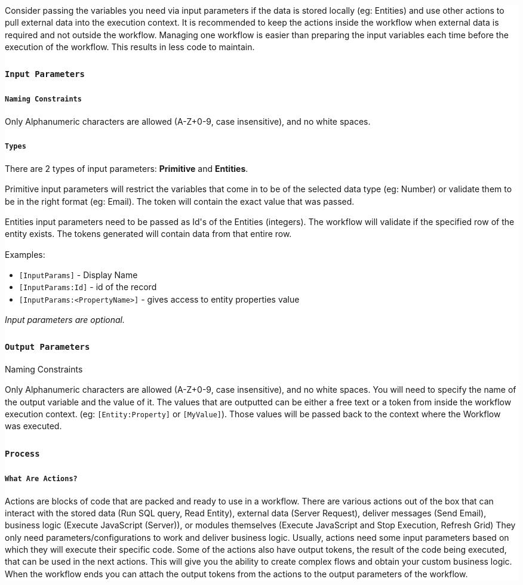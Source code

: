 Consider passing the variables you need via input parameters if the data is stored locally (eg: Entities) and use other actions to pull external data into the execution context. It is recommended to keep the actions inside the workflow when external data is required and not outside the workflow. Managing one workflow is easier than preparing the input variables each time before the execution of the workflow. This results in less code to maintain.

### `Input Parameters`

#### `Naming Constraints`

Only Alphanumeric characters are allowed (A-Z+0-9, case insensitive), and no white spaces.

#### `Types`

There are 2 types of input parameters: **Primitive** and **Entities**.

Primitive input parameters will restrict the variables that come in to be of the selected data type (eg: Number) or validate them to be in the right format (eg: Email). The token will contain the exact value that was passed.

Entities input parameters need to be passed as Id's of the Entities (integers). The workflow will validate if the specified row of the entity exists. The tokens generated will contain data from that entire row.

Examples:

* `[InputParams]` - Display Name
* `[InputParams:Id]` - id of the record
* `[InputParams:<PropertyName>]` - gives access to entity properties value

*Input parameters are optional.*

### `Output Parameters`

Naming Constraints

Only Alphanumeric characters are allowed (A-Z+0-9, case insensitive), and no white spaces. You will need to specify the name of the output variable and the value of it. The values that are outputted can be either a free text or a token from inside the workflow execution context. (eg: `[Entity:Property]` or `[MyValue]`). Those values will be passed back to the context where the Workflow was executed.

### `Process`

#### `What Are Actions?`

Actions are blocks of code that are packed and ready to use in a workflow. There are various actions out of the box that can interact with the stored data (Run SQL query, Read Entity), external data (Server Request), deliver messages (Send Email), business logic (Execute JavaScript (Server)), or modules themselves (Execute JavaScript and Stop Execution, Refresh Grid) They only need parameters/configurations to work and deliver business logic. Usually, actions need some input parameters based on which they will execute their specific code. Some of the actions also have output tokens, the result of the code being executed, that can be used in the next actions. This will give you the ability to create complex flows and obtain your custom business logic. When the workflow ends you can attach the output tokens from the actions to the output parameters of the workflow.
